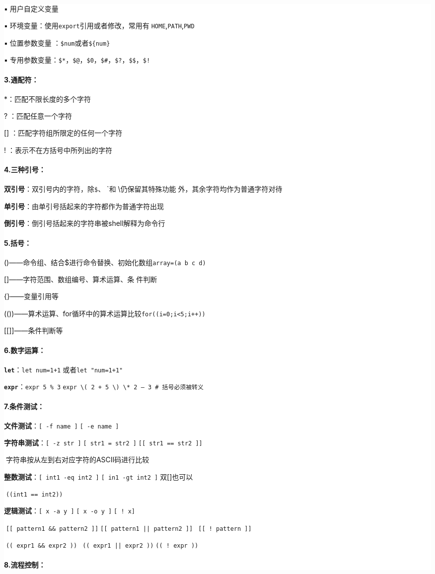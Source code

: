 ▪ 用户自定义变量 

▪ 环境变量：使用`export`引用或者修改，常用有 `HOME`,`PATH`,`PWD`

 ▪ 位置参数变量 ：`$num`或者`${num}`

▪ 专用参数变量：`$*`，`$@`，`$0`，`$#`，`$?`，`$$`，`$!`

#### 3.通配符：

*：匹配不限长度的多个字符

? ：匹配任意一个字符

[] ：匹配字符组所限定的任何一个字符 

! ：表示不在方括号中所列出的字符

#### 4.三种引号：

**双引号**：双引号内的字符，除`$`、 `和 \仍保留其特殊功能 外，其余字符均作为普通字符对待

**单引号**：由单引号括起来的字符都作为普通字符出现

**倒引号**：倒引号括起来的字符串被shell解释为命令行

#### 5.括号：

()——命令组、结合$进行命令替换、初始化数组`array=(a b c d)` 

[]——字符范围、数组编号、算术运算、条 件判断 

{}——变量引用等

(())——算术运算、for循环中的算术运算比较`for((i=0;i<5;i++))` 

[[]]——条件判断等

#### 6.数字运算：

**`let`**：`let num=1+1`  或者`let "num=1+1"`

**`expr`**：`expr 5 % 3`      `expr \( 2 + 5 \) \* 2 – 3 # 括号必须被转义`

#### 7.条件测试：

**文件测试**：`[ -f name ]`      `[ -e name ]`

**字符串测试**：`[ -z str ]`    `[ str1 = str2 ]`   `[[ str1 == str2 ]]`

​						字符串按从左到右对应字符的ASCII码进行比较

**整数测试**：`[ int1 -eq int2 ]`   `[ in1 -gt int2 ]`   双[]也可以

​					`((int1 == int2))`

**逻辑测试**：`[ x -a y ]`   `[ x -o y ]`  `[ ! x]`

​				`[[ pattern1 && pattern2 ]]` `[[ pattern1 || pattern2 ]] `  `[[ ! pattern ]]`

​				`(( expr1 && expr2 )) `  `(( expr1 || expr2 ))`  `(( ! expr )) `

#### 8.流程控制：
